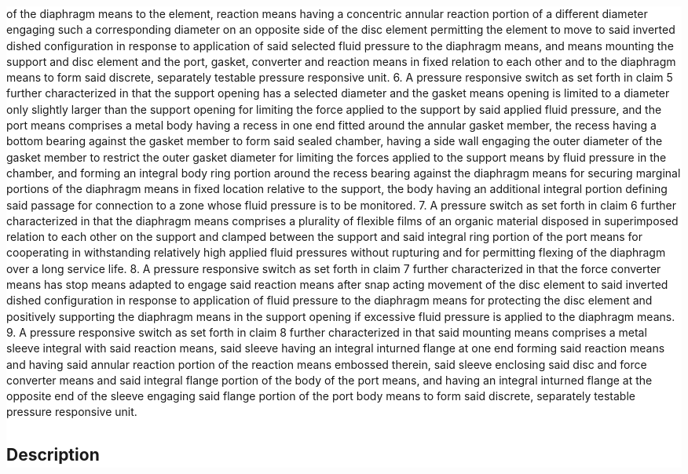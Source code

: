 of the diaphragm means to the element, reaction means having a concentric annular reaction portion of a different diameter engaging such a corresponding diameter on an opposite side of the disc element permitting the element to move to said inverted dished configuration in response to application of said selected fluid pressure to the diaphragm means, and means mounting the support and disc element and the port, gasket, converter and reaction means in fixed relation to each other and to the diaphragm means to form said discrete, separately testable pressure responsive unit. 6. A pressure responsive switch as set forth in claim 5 further characterized in that the support opening has a selected diameter and the gasket means opening is limited to a diameter only slightly larger than the support opening for limiting the force applied to the support by said applied fluid pressure, and the port means comprises a metal body having a recess in one end fitted around the annular gasket member, the recess having a bottom bearing against the gasket member to form said sealed chamber, having a side wall engaging the outer diameter of the gasket member to restrict the outer gasket diameter for limiting the forces applied to the support means by fluid pressure in the chamber, and forming an integral body ring portion around the recess bearing against the diaphragm means for securing marginal portions of the diaphragm means in fixed location relative to the support, the body having an additional integral portion defining said passage for connection to a zone whose fluid pressure is to be monitored. 7. A pressure switch as set forth in claim 6 further characterized in that the diaphragm means comprises a plurality of flexible films of an organic material disposed in superimposed relation to each other on the support and clamped between the support and said integral ring portion of the port means for cooperating in withstanding relatively high applied fluid pressures without rupturing and for permitting flexing of the diaphragm over a long service life. 8. A pressure responsive switch as set forth in claim 7 further characterized in that the force converter means has stop means adapted to engage said reaction means after snap acting movement of the disc element to said inverted dished configuration in response to application of fluid pressure to the diaphragm means for protecting the disc element and positively supporting the diaphragm means in the support opening if excessive fluid pressure is applied to the diaphragm means. 9. A pressure responsive switch as set forth in claim 8 further characterized in that said mounting means comprises a metal sleeve integral with said reaction means, said sleeve having an integral inturned flange at one end forming said reaction means and having said annular reaction portion of the reaction means embossed therein, said sleeve enclosing said disc and force converter means and said integral flange portion of the body of the port means, and having an integral inturned flange at the opposite end of the sleeve engaging said flange portion of the port body means to form said discrete, separately testable pressure responsive unit.

## Description